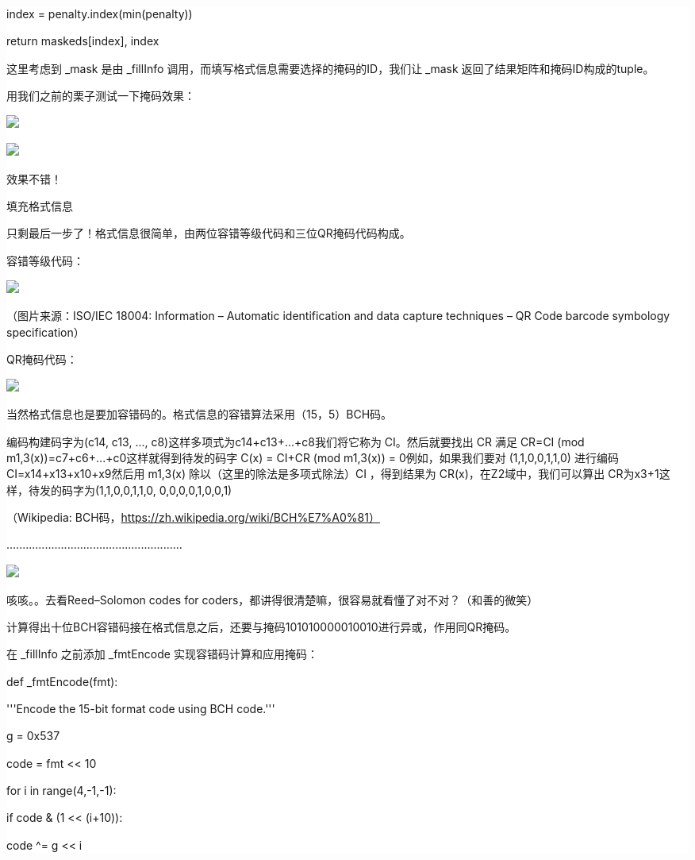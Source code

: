 index = penalty.index(min(penalty))

return maskeds[index], index

这里考虑到 _mask 是由 _fillInfo 调用，而填写格式信息需要选择的掩码的ID，我们让 _mask 返回了结果矩阵和掩码ID构成的tuple。

用我们之前的栗子测试一下掩码效果：

![](http://p3.pstatp.com/large/9aa000a21cd723e8696)

![](http://p3.pstatp.com/large/9de000830d112377b70)

效果不错！

填充格式信息

只剩最后一步了！格式信息很简单，由两位容错等级代码和三位QR掩码代码构成。

容错等级代码：

![](http://p9.pstatp.com/large/9de000830cf7ffe0a22)

（图片来源：ISO/IEC 18004: Information – Automatic identification and data capture techniques – QR Code barcode symbology specification）

QR掩码代码：

![](http://p1.pstatp.com/large/9de000830d0aafb4764)

当然格式信息也是要加容错码的。格式信息的容错算法采用（15，5）BCH码。

编码构建码字为(c14, c13, ..., c8)这样多项式为c14+c13+...+c8我们将它称为 CI。然后就要找出 CR 满足 CR=CI (mod m1,3(x))=c7+c6+...+c0这样就得到待发的码字 C(x) = CI+CR (mod m1,3(x)) = 0例如，如果我们要对 (1,1,0,0,1,1,0) 进行编码CI=x14+x13+x10+x9然后用 m1,3(x) 除以（这里的除法是多项式除法）CI ，得到结果为 CR(x)，在Z2域中，我们可以算出 CR为x3+1这样，待发的码字为(1,1,0,0,1,1,0, 0,0,0,0,1,0,0,1)

（Wikipedia: BCH码，https://zh.wikipedia.org/wiki/BCH%E7%A0%81）

.......................................................

![](http://p3.pstatp.com/large/9e00008a357ad6fa0fb)

咳咳。。去看Reed–Solomon codes for coders，都讲得很清楚嘛，很容易就看懂了对不对？（和善的微笑）

计算得出十位BCH容错码接在格式信息之后，还要与掩码101010000010010进行异或，作用同QR掩码。

在 _fillInfo 之前添加 _fmtEncode 实现容错码计算和应用掩码：

def _fmtEncode(fmt):

'''Encode the 15-bit format code using BCH code.'''

g = 0x537

code = fmt << 10

for i in range(4,-1,-1):

if code & (1 << (i+10)):

code ^= g << i
